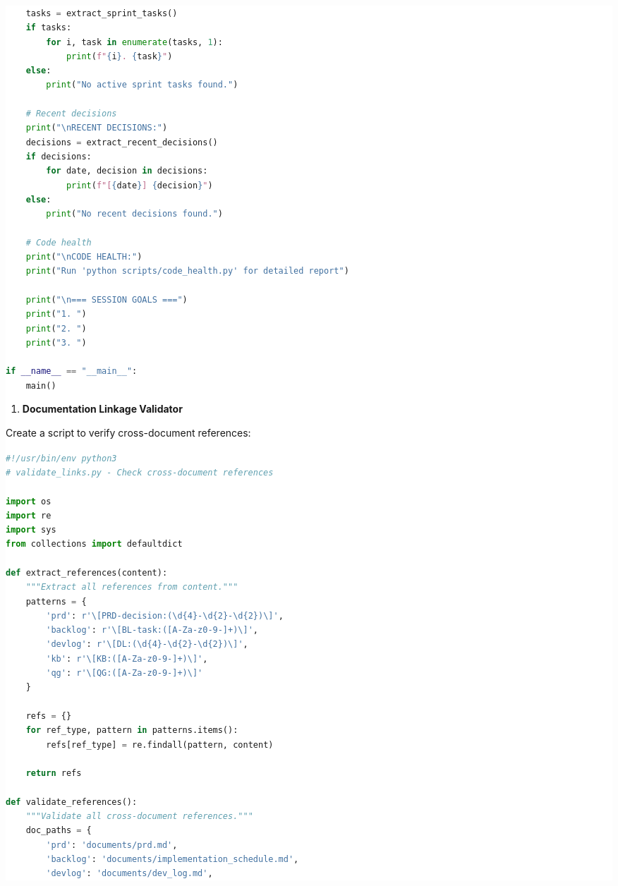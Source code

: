 ```python
    tasks = extract_sprint_tasks()
    if tasks:
        for i, task in enumerate(tasks, 1):
            print(f"{i}. {task}")
    else:
        print("No active sprint tasks found.")

    # Recent decisions
    print("\nRECENT DECISIONS:")
    decisions = extract_recent_decisions()
    if decisions:
        for date, decision in decisions:
            print(f"[{date}] {decision}")
    else:
        print("No recent decisions found.")

    # Code health
    print("\nCODE HEALTH:")
    print("Run 'python scripts/code_health.py' for detailed report")

    print("\n=== SESSION GOALS ===")
    print("1. ")
    print("2. ")
    print("3. ")

if __name__ == "__main__":
    main()
```

1. **Documentation Linkage Validator**

Create a script to verify cross-document references:

```python
#!/usr/bin/env python3
# validate_links.py - Check cross-document references

import os
import re
import sys
from collections import defaultdict

def extract_references(content):
    """Extract all references from content."""
    patterns = {
        'prd': r'\[PRD-decision:(\d{4}-\d{2}-\d{2})\]',
        'backlog': r'\[BL-task:([A-Za-z0-9-]+)\]',
        'devlog': r'\[DL:(\d{4}-\d{2}-\d{2})\]',
        'kb': r'\[KB:([A-Za-z0-9-]+)\]',
        'qg': r'\[QG:([A-Za-z0-9-]+)\]'
    }

    refs = {}
    for ref_type, pattern in patterns.items():
        refs[ref_type] = re.findall(pattern, content)

    return refs

def validate_references():
    """Validate all cross-document references."""
    doc_paths = {
        'prd': 'documents/prd.md',
        'backlog': 'documents/implementation_schedule.md',
        'devlog': 'documents/dev_log.md',
```